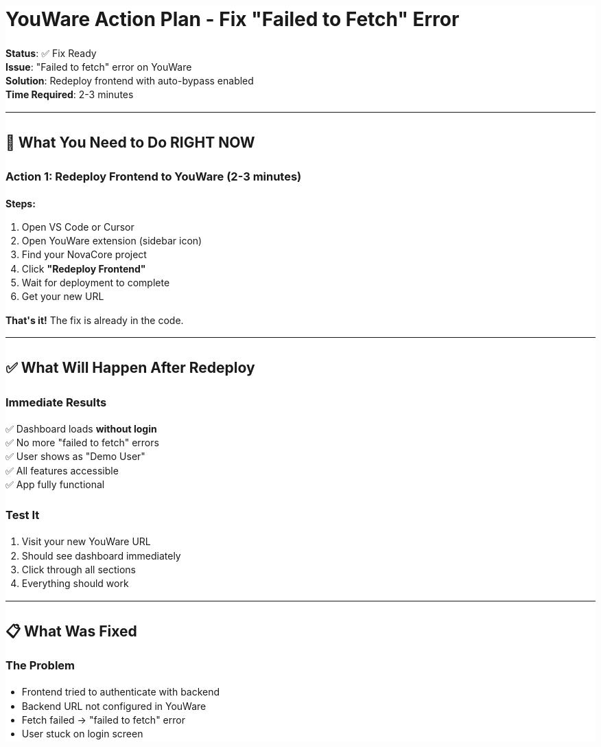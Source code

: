 # YouWare Action Plan - Fix "Failed to Fetch" Error

**Status**: ✅ Fix Ready  
**Issue**: "Failed to fetch" error on YouWare  
**Solution**: Redeploy frontend with auto-bypass enabled  
**Time Required**: 2-3 minutes

---

## 🎯 What You Need to Do RIGHT NOW

### Action 1: Redeploy Frontend to YouWare (2-3 minutes)

**Steps:**
1. Open VS Code or Cursor
2. Open YouWare extension (sidebar icon)
3. Find your NovaCore project
4. Click **"Redeploy Frontend"**
5. Wait for deployment to complete
6. Get your new URL

**That's it!** The fix is already in the code.

---

## ✅ What Will Happen After Redeploy

### Immediate Results
✅ Dashboard loads **without login**  
✅ No more "failed to fetch" errors  
✅ User shows as "Demo User"  
✅ All features accessible  
✅ App fully functional  

### Test It
1. Visit your new YouWare URL
2. Should see dashboard immediately
3. Click through all sections
4. Everything should work

---

## 📋 What Was Fixed

### The Problem
- Frontend tried to authenticate with backend
- Backend URL not configured in YouWare
- Fetch failed → "failed to fetch" error
- User stuck on login screen
